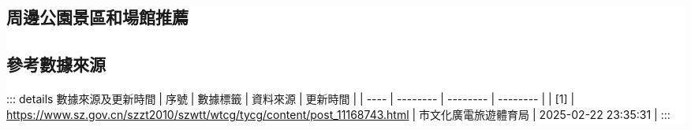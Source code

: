 ## 周邊公園景區和場館推薦

<CardGrid>
  <ImageCard
        image="https://www.sz.gov.cn/img/4/4108/4108419/11168742.jpg"
        title="大鵬第二小學體育場"
        description="大鵬第二小學位於深圳雅稱'鵬城」的發源地－大鵬所城。學校前名有鵬飛學校、鵬一中心小學、鵬城學校、鵬城小學，幾經遷址新建。2001年9月由蘇晃南先生、黃居秀女士、吳榮基全校支持社區保護大學全校。 26平方米，校舍建築面積8989平方米，有300公尺運動場1個，籃球場2個，排球場1個，體育活動場地11500平方米。 新建綜合館建築面積9412平方米，新增藝美專用教室、室內游泳池、籃球館、射箭館。室、功能室配齊計算機教學平台，每位教師配有計算機，校園網絡完善；廁所、食堂符合安全、衛生標準；單身教工宿舍24間。體育器材、教學儀器按標準配備；圖書室藏書73089冊。單身教工宿舍24間。辦學理念，建立並逐步完善一套科學而適用的管理機制，培養'學求深、品從善、行向寬”的獨具大鵬二小氣質的'鵬成少年”，積極實現'學校有魅力，教師有實力，少年有活力”的辦學目標。隨著學校教學品質的提升和特色項目的延伸，大鵬第二小學現已成為一所管理有特色、品質有保證、學生喜歡、民眾嚮往、有良好影響的學校。於2005年12月評為廣東省一級學校。"
        href="/zh-tw/cultural-sports-venues/sports-center/Dapeng-Second-Primary-School-Stadium/"
        author="待更新"
        date="2025/01/02"
      />
      <ImageCard
        image="https://www.sz.gov.cn/img/4/4108/4108419/11168742.jpg"
        title="大鵬第二小學體育場"
        description="大鵬第二小學位於深圳雅稱'鵬城」的發源地－大鵬所城。學校前名有鵬飛學校、鵬一中心小學、鵬城學校、鵬城小學，幾經遷址新建。2001年9月由蘇晃南先生、黃居秀女士、吳榮基全校支持社區保護大學全校。 26平方米，校舍建築面積8989平方米，有300公尺運動場1個，籃球場2個，排球場1個，體育活動場地11500平方米。 新建綜合館建築面積9412平方米，新增藝美專用教室、室內游泳池、籃球館、射箭館。室、功能室配齊計算機教學平台，每位教師配有計算機，校園網絡完善；廁所、食堂符合安全、衛生標準；單身教工宿舍24間。體育器材、教學儀器按標準配備；圖書室藏書73089冊。單身教工宿舍24間。辦學理念，建立並逐步完善一套科學而適用的管理機制，培養'學求深、品從善、行向寬”的獨具大鵬二小氣質的'鵬成少年”，積極實現'學校有魅力，教師有實力，少年有活力”的辦學目標。隨著學校教學品質的提升和特色項目的延伸，大鵬第二小學現已成為一所管理有特色、品質有保證、學生喜歡、民眾嚮往、有良好影響的學校。於2005年12月評為廣東省一級學校。"
        href="/zh-tw/cultural-sports-venues/sports-center/Dapeng-Second-Primary-School-Stadium/"
        author="待更新"
        date="2025/01/02"
      />
    </CardGrid>


## 參考數據來源

::: details 數據來源及更新時間
| 序號 | 數據標籤 | 資料來源 | 更新時間 |
| ---- | -------- | -------- | -------- |
| [1] | https://www.sz.gov.cn/szzt2010/szwtt/wtcg/tycg/content/post_11168743.html | 市文化廣電旅遊體育局 | 2025-02-22 23:35:31 |
:::

